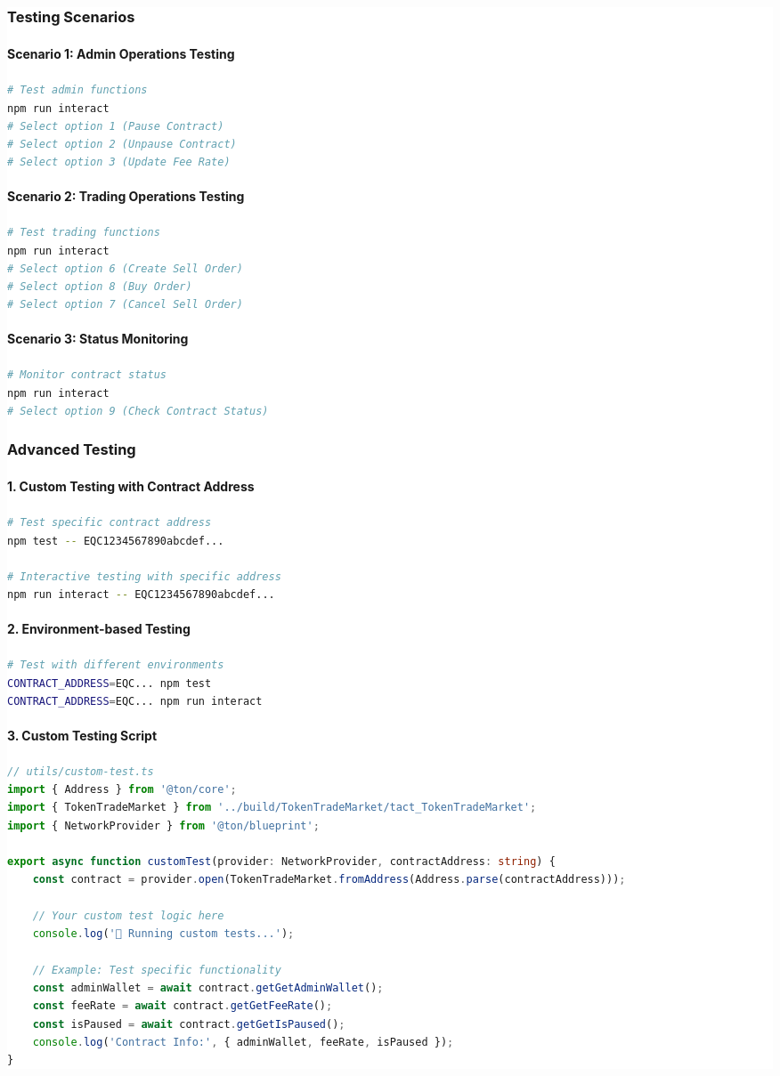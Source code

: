 ### Testing Scenarios

#### Scenario 1: Admin Operations Testing
```bash
# Test admin functions
npm run interact
# Select option 1 (Pause Contract)
# Select option 2 (Unpause Contract)
# Select option 3 (Update Fee Rate)
```

#### Scenario 2: Trading Operations Testing
```bash
# Test trading functions
npm run interact
# Select option 6 (Create Sell Order)
# Select option 8 (Buy Order)
# Select option 7 (Cancel Sell Order)
```

#### Scenario 3: Status Monitoring
```bash
# Monitor contract status
npm run interact
# Select option 9 (Check Contract Status)
```

### Advanced Testing

#### 1. Custom Testing with Contract Address
```bash
# Test specific contract address
npm test -- EQC1234567890abcdef...

# Interactive testing with specific address
npm run interact -- EQC1234567890abcdef...
```

#### 2. Environment-based Testing
```bash
# Test with different environments
CONTRACT_ADDRESS=EQC... npm test
CONTRACT_ADDRESS=EQC... npm run interact
```

#### 3. Custom Testing Script
```typescript
// utils/custom-test.ts
import { Address } from '@ton/core';
import { TokenTradeMarket } from '../build/TokenTradeMarket/tact_TokenTradeMarket';
import { NetworkProvider } from '@ton/blueprint';

export async function customTest(provider: NetworkProvider, contractAddress: string) {
    const contract = provider.open(TokenTradeMarket.fromAddress(Address.parse(contractAddress)));
    
    // Your custom test logic here
    console.log('🔧 Running custom tests...');
    
    // Example: Test specific functionality
    const adminWallet = await contract.getGetAdminWallet();
    const feeRate = await contract.getGetFeeRate();
    const isPaused = await contract.getGetIsPaused();
    console.log('Contract Info:', { adminWallet, feeRate, isPaused });
}
```
